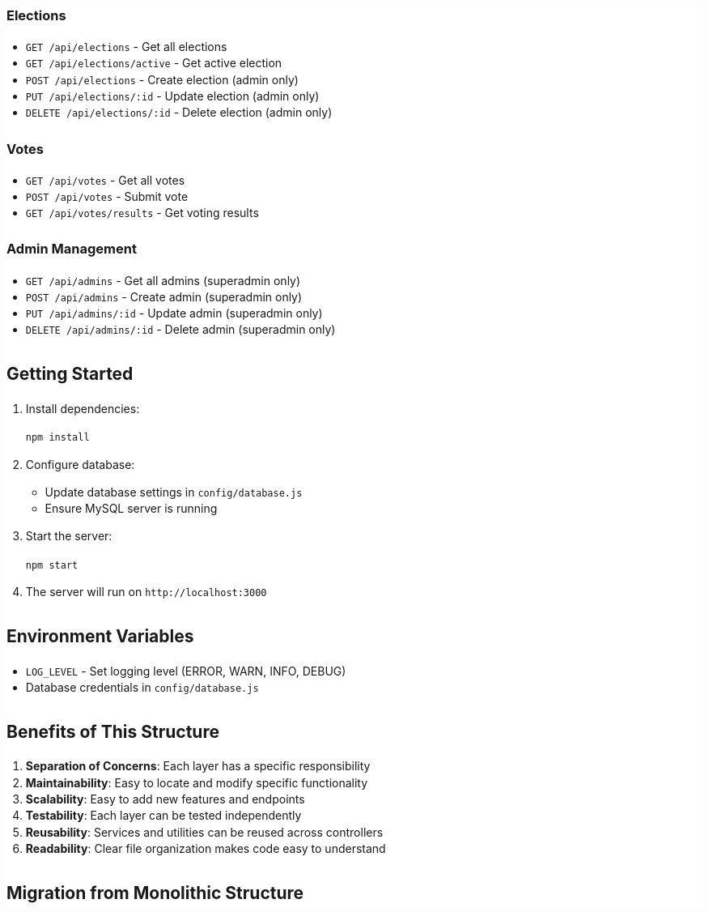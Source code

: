 ### Elections
- `GET /api/elections` - Get all elections
- `GET /api/elections/active` - Get active election
- `POST /api/elections` - Create election (admin only)
- `PUT /api/elections/:id` - Update election (admin only)
- `DELETE /api/elections/:id` - Delete election (admin only)

### Votes
- `GET /api/votes` - Get all votes
- `POST /api/votes` - Submit vote
- `GET /api/votes/results` - Get voting results

### Admin Management
- `GET /api/admins` - Get all admins (superadmin only)
- `POST /api/admins` - Create admin (superadmin only)
- `PUT /api/admins/:id` - Update admin (superadmin only)
- `DELETE /api/admins/:id` - Delete admin (superadmin only)

## Getting Started

1. Install dependencies:
   ```bash
   npm install
   ```

2. Configure database:
   - Update database settings in `config/database.js`
   - Ensure MySQL server is running

3. Start the server:
   ```bash
   npm start
   ```

4. The server will run on `http://localhost:3000`

## Environment Variables

- `LOG_LEVEL` - Set logging level (ERROR, WARN, INFO, DEBUG)
- Database credentials in `config/database.js`

## Benefits of This Structure

1. **Separation of Concerns**: Each layer has a specific responsibility
2. **Maintainability**: Easy to locate and modify specific functionality
3. **Scalability**: Easy to add new features and endpoints
4. **Testability**: Each layer can be tested independently
5. **Reusability**: Services and utilities can be reused across controllers
6. **Readability**: Clear file organization makes code easy to understand

## Migration from Monolithic Structure
